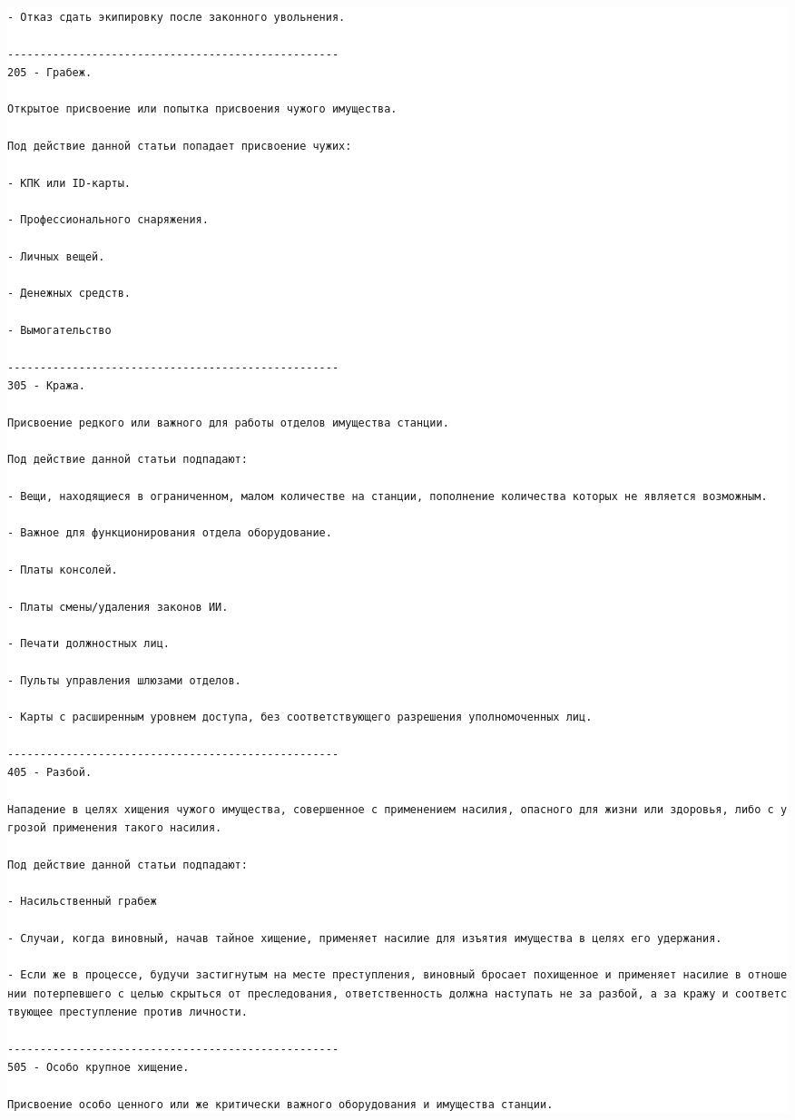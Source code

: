     - Отказ сдать экипировку после законного увольнения.

    ---------------------------------------------------
    205 - Грабеж.

    Открытое присвоение или попытка присвоения чужого имущества.

    Под действие данной статьи попадает присвоение чужих:

    - КПК или ID-карты.

    - Профессионального снаряжения.

    - Личных вещей.

    - Денежных средств.

    - Вымогательство

    ---------------------------------------------------
    305 - Кража.

    Присвоение редкого или важного для работы отделов имущества станции.

    Под действие данной статьи подпадают:

    - Вещи, находящиеся в ограниченном, малом количестве на станции, пополнение количества которых не является возможным.

    - Важное для функционирования отдела оборудование.

    - Платы консолей.

    - Платы смены/удаления законов ИИ.

    - Печати должностных лиц.

    - Пульты управления шлюзами отделов.

    - Карты с расширенным уровнем доступа, без соответствующего разрешения уполномоченных лиц.

    ---------------------------------------------------
    405 - Разбой.

    Нападение в целях хищения чужого имущества, совершенное с применением насилия, опасного для жизни или здоровья, либо с угрозой применения такого насилия.

    Под действие данной статьи подпадают:

    - Насильственный грабеж

    - Случаи, когда виновный, начав тайное хищение, применяет насилие для изъятия имущества в целях его удержания.

    - Если же в процессе, будучи застигнутым на месте преступления, виновный бросает похищенное и применяет насилие в отношении потерпевшего с целью скрыться от преследования, ответственность должна наступать не за разбой, а за кражу и соответствующее преступление против личности.

    ---------------------------------------------------
    505 - Особо крупное хищение.

    Присвоение особо ценного или же критически важного оборудования и имущества станции.
